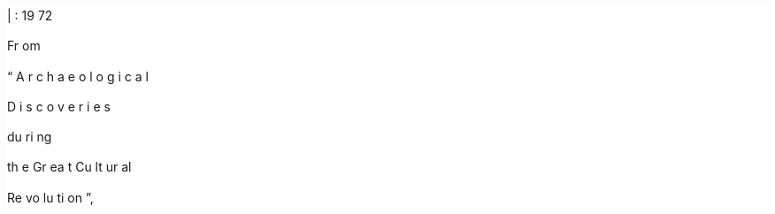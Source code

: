 | 
: 
19
72
 
Fr
om
 
“
A
r
c
h
a
e
o
l
o
g
i
c
a
l
 
D
i
s
c
o
v
e
r
i
e
s
 
du
ri
ng
 
th
e 
Gr
ea
t 
Cu
lt
ur
al
 
Re
vo
lu
ti
on
”,
 